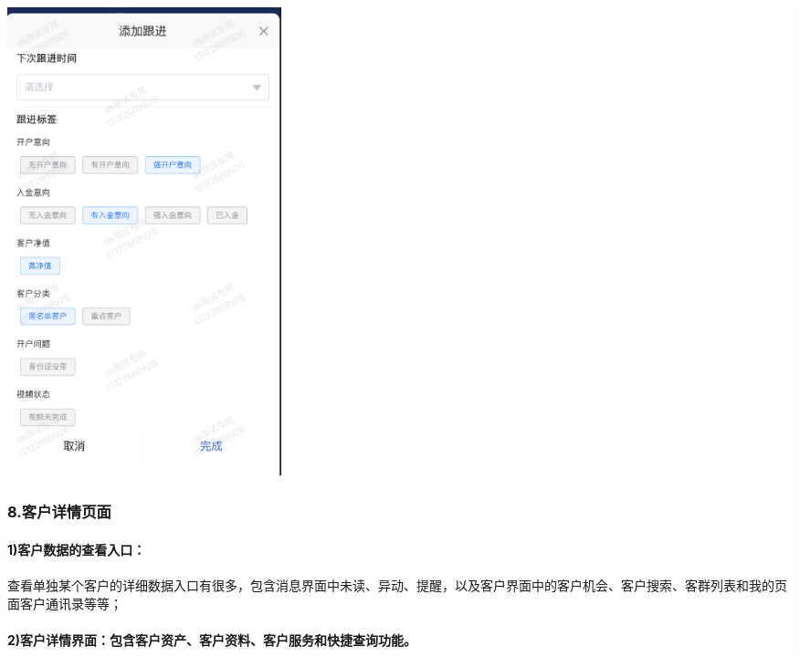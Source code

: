 <img src="./mobile-media/image67-4.png" alt="描述" width="300" />

### 8.客户详情页面



#### 1)客户数据的查看入口：

查看单独某个客户的详细数据入口有很多，包含消息界面中未读、异动、提醒，以及客户界面中的客户机会、客户搜索、客群列表和我的页面客户通讯录等等；

#### 2)客户详情界面：包含客户资产、客户资料、客户服务和快捷查询功能。
